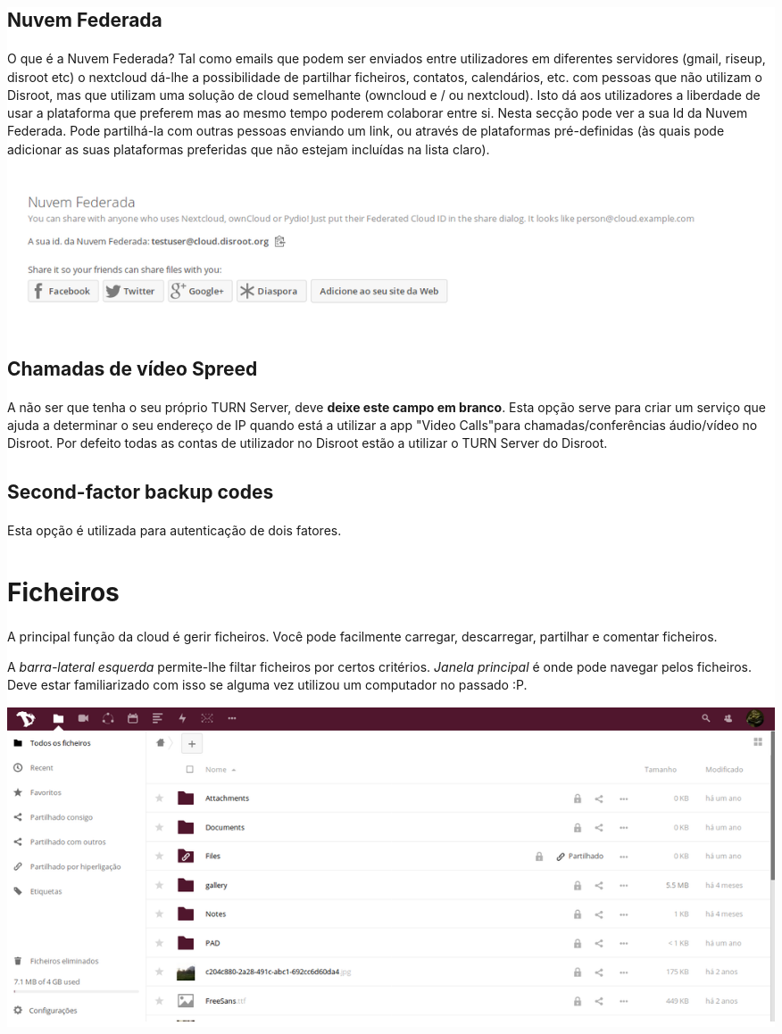 ## Nuvem Federada
O que é a Nuvem Federada? Tal como emails que podem ser enviados entre utilizadores em diferentes servidores  (gmail, riseup, disroot etc) o nextcloud dá-lhe a possibilidade de partilhar ficheiros, contatos, calendários, etc. com pessoas que não utilizam o Disroot, mas que utilizam uma solução de cloud semelhante (owncloud e / ou nextcloud). Isto dá aos utilizadores a liberdade de usar a plataforma que preferem mas ao mesmo tempo poderem colaborar entre si. Nesta secção pode ver a sua Id da Nuvem Federada. Pode partilhá-la com outras pessoas enviando um link, ou através de plataformas pré-definidas (às quais pode adicionar as suas plataformas preferidas que não estejam incluídas na lista claro).

![](pt/personal_federated.png)

## Chamadas de vídeo Spreed
A não ser que tenha o seu próprio TURN Server, deve **deixe este campo em branco**. Esta opção serve para criar um serviço que ajuda a determinar o seu endereço de IP quando está a utilizar a app "Video Calls"para chamadas/conferências áudio/vídeo no Disroot. Por defeito todas as contas de utilizador no Disroot estão a utilizar o TURN Server do Disroot.

## Second-factor backup codes
Esta opção é utilizada para autenticação de dois fatores.

# Ficheiros


A principal função da cloud é gerir ficheiros. Você pode facilmente carregar, descarregar, partilhar e comentar ficheiros.

A *barra-lateral esquerda* permite-lhe filtar ficheiros por certos critérios. *Janela principal* é onde pode navegar pelos ficheiros. Deve estar familiarizado com isso se alguma vez utilizou um computador no passado :P.

![](pt/main_files.png)
